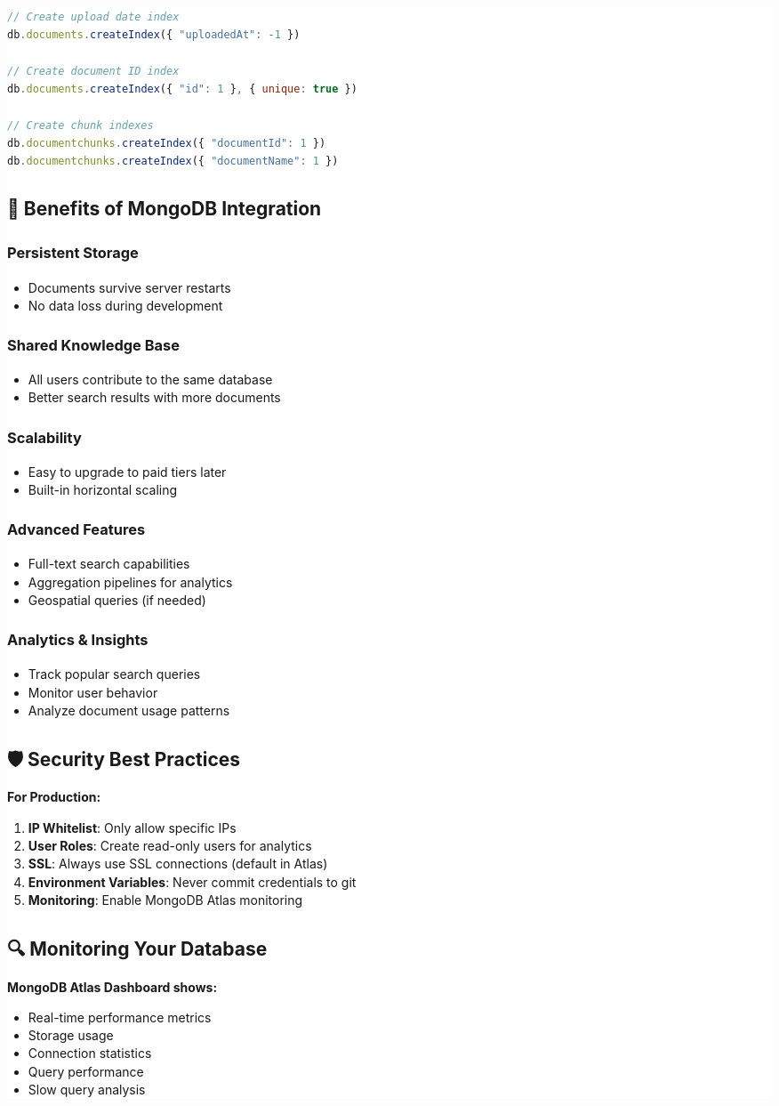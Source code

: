 ```javascript
// Create upload date index
db.documents.createIndex({ "uploadedAt": -1 })

// Create document ID index
db.documents.createIndex({ "id": 1 }, { unique: true })

// Create chunk indexes
db.documentchunks.createIndex({ "documentId": 1 })
db.documentchunks.createIndex({ "documentName": 1 })
```

## 🚀 Benefits of MongoDB Integration

### **Persistent Storage**
- Documents survive server restarts
- No data loss during development

### **Shared Knowledge Base**
- All users contribute to the same database
- Better search results with more documents

### **Scalability** 
- Easy to upgrade to paid tiers later
- Built-in horizontal scaling

### **Advanced Features**
- Full-text search capabilities
- Aggregation pipelines for analytics
- Geospatial queries (if needed)

### **Analytics & Insights**
- Track popular search queries
- Monitor user behavior
- Analyze document usage patterns

## 🛡️ Security Best Practices

**For Production:**

1. **IP Whitelist**: Only allow specific IPs
2. **User Roles**: Create read-only users for analytics
3. **SSL**: Always use SSL connections (default in Atlas)
4. **Environment Variables**: Never commit credentials to git
5. **Monitoring**: Enable MongoDB Atlas monitoring

## 🔍 Monitoring Your Database

**MongoDB Atlas Dashboard shows:**
- Real-time performance metrics
- Storage usage
- Connection statistics
- Query performance
- Slow query analysis
